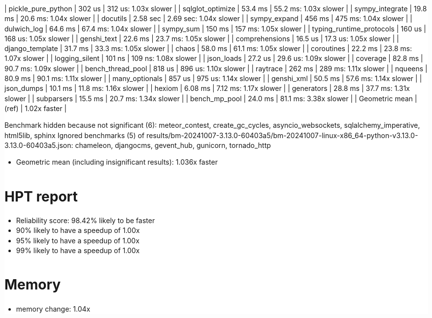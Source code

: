 | pickle_pure_python         | 302 us                                                 | 312 us: 1.03x slower                                                   |
| sqlglot_optimize           | 53.4 ms                                                | 55.2 ms: 1.03x slower                                                  |
| sympy_integrate            | 19.8 ms                                                | 20.6 ms: 1.04x slower                                                  |
| docutils                   | 2.58 sec                                               | 2.69 sec: 1.04x slower                                                 |
| sympy_expand               | 456 ms                                                 | 475 ms: 1.04x slower                                                   |
| dulwich_log                | 64.6 ms                                                | 67.4 ms: 1.04x slower                                                  |
| sympy_sum                  | 150 ms                                                 | 157 ms: 1.05x slower                                                   |
| typing_runtime_protocols   | 160 us                                                 | 168 us: 1.05x slower                                                   |
| genshi_text                | 22.6 ms                                                | 23.7 ms: 1.05x slower                                                  |
| comprehensions             | 16.5 us                                                | 17.3 us: 1.05x slower                                                  |
| django_template            | 31.7 ms                                                | 33.3 ms: 1.05x slower                                                  |
| chaos                      | 58.0 ms                                                | 61.1 ms: 1.05x slower                                                  |
| coroutines                 | 22.2 ms                                                | 23.8 ms: 1.07x slower                                                  |
| logging_silent             | 101 ns                                                 | 109 ns: 1.08x slower                                                   |
| json_loads                 | 27.2 us                                                | 29.6 us: 1.09x slower                                                  |
| coverage                   | 82.8 ms                                                | 90.7 ms: 1.09x slower                                                  |
| bench_thread_pool          | 818 us                                                 | 896 us: 1.10x slower                                                   |
| raytrace                   | 262 ms                                                 | 289 ms: 1.11x slower                                                   |
| nqueens                    | 80.9 ms                                                | 90.1 ms: 1.11x slower                                                  |
| many_optionals             | 857 us                                                 | 975 us: 1.14x slower                                                   |
| genshi_xml                 | 50.5 ms                                                | 57.6 ms: 1.14x slower                                                  |
| json_dumps                 | 10.1 ms                                                | 11.8 ms: 1.16x slower                                                  |
| hexiom                     | 6.08 ms                                                | 7.12 ms: 1.17x slower                                                  |
| generators                 | 28.8 ms                                                | 37.7 ms: 1.31x slower                                                  |
| subparsers                 | 15.5 ms                                                | 20.7 ms: 1.34x slower                                                  |
| bench_mp_pool              | 24.0 ms                                                | 81.1 ms: 3.38x slower                                                  |
| Geometric mean             | (ref)                                                  | 1.02x faster                                                           |

Benchmark hidden because not significant (6): meteor_contest, create_gc_cycles, asyncio_websockets, sqlalchemy_imperative, html5lib, sphinx
Ignored benchmarks (5) of results/bm-20241007-3.13.0-60403a5/bm-20241007-linux-x86_64-python-v3.13.0-3.13.0-60403a5.json: chameleon, djangocms, gevent_hub, gunicorn, tornado_http

- Geometric mean (including insignificant results): 1.036x faster

# HPT report

- Reliability score: 98.42% likely to be faster
- 90% likely to have a speedup of 1.00x
- 95% likely to have a speedup of 1.00x
- 99% likely to have a speedup of 1.00x

# Memory
- memory change: 1.04x